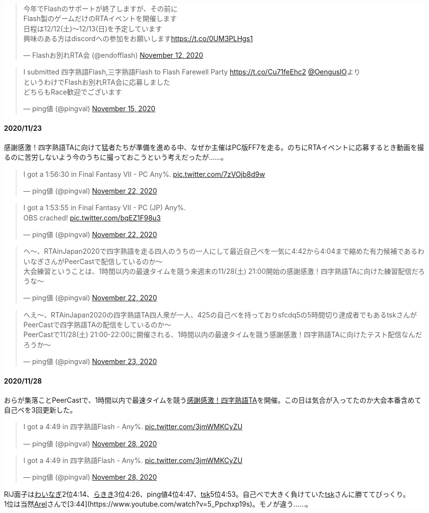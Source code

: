 <blockquote class="twitter-tweet"><p lang="ja" dir="ltr">今年でFlashのサポートが終了しますが、その前に<br>Flash製のゲームだけのRTAイベントを開催します<br>日程は12/12(土)～12/13(日)を予定しています<br>興味のある方はdiscordへの参加をお願いします<a href="https://t.co/0UM3PLHgs1">https://t.co/0UM3PLHgs1</a></p>&mdash; Flashお別れRTA会 (@endofflash) <a href="https://twitter.com/endofflash/status/1326864816556843008?ref_src=twsrc%5Etfw">November 12, 2020</a></blockquote>

<blockquote class="twitter-tweet"><p lang="ja" dir="ltr">I submitted 四字熟語Flash,三字熟語Flash to Flash Farewell Party <a href="https://t.co/Cu71feEhc2">https://t.co/Cu71feEhc2</a> <a href="https://twitter.com/OengusIO?ref_src=twsrc%5Etfw">@OengusIO</a>より <br>というわけでFlashお別れRTA会に応募しました<br>どちらもRace歓迎でございます</p>&mdash; ping値 (@pingval) <a href="https://twitter.com/pingval/status/1327778664239435776?ref_src=twsrc%5Etfw">November 15, 2020</a></blockquote>

#### 2020/11/23

感謝感激！四字熟語TAに向けて猛者たちが準備を進める中、なぜか主催はPC版FF7を走る。のちにRTAイベントに応募するとき動画を撮るのに苦労しないよう今のうちに撮っておこうという考えだったが……。

<blockquote class="twitter-tweet"><p lang="en" dir="ltr">I got a 1:56:30 in Final Fantasy VII - PC Any%. <a href="https://t.co/7zVOjb8d9w">pic.twitter.com/7zVOjb8d9w</a></p>&mdash; ping値 (@pingval) <a href="https://twitter.com/pingval/status/1330372356947185664?ref_src=twsrc%5Etfw">November 22, 2020</a></blockquote>

<blockquote class="twitter-tweet"><p lang="en" dir="ltr">I got a 1:53:55 in Final Fantasy VII - PC (JP) Any%.<br>OBS crached! <a href="https://t.co/bqEZ1F98u3">pic.twitter.com/bqEZ1F98u3</a></p>&mdash; ping値 (@pingval) <a href="https://twitter.com/pingval/status/1330412912205307906?ref_src=twsrc%5Etfw">November 22, 2020</a></blockquote>

<blockquote class="twitter-tweet"><p lang="ja" dir="ltr">へ～、RTAinJapan2020で四字熟語を走る四人のうちの一人にして最近自己ベを一気に4:42から4:04まで縮めた有力候補であるわいなぎさんがPeerCastで配信しているのか～<br>大会練習ということは、1時間以内の最速タイムを競う来週末の11/28(土) 21:00開始の感謝感激！四字熟語TAに向けた練習配信だろうな～</p>&mdash; ping値 (@pingval) <a href="https://twitter.com/pingval/status/1330471078997741568?ref_src=twsrc%5Etfw">November 22, 2020</a></blockquote>

<blockquote class="twitter-tweet"><p lang="ja" dir="ltr">へえ～、RTAinJapan2020の四字熟語TA四人衆が一人、425の自己ベを持っておりsfcdq5の5時間切り達成者でもあるtskさんがPeerCastで四字熟語TAの配信をしているのか～<br>PeerCastで11/28(土) 21:00-22:00に開催される、1時間以内の最速タイムを競う感謝感激！四字熟語TAに向けたテスト配信なんだろうか～</p>&mdash; ping値 (@pingval) <a href="https://twitter.com/pingval/status/1330797058257682438?ref_src=twsrc%5Etfw">November 23, 2020</a></blockquote>

#### 2020/11/28

おらが集落ことPeerCastで、1時間以内で最速タイムを競う[感謝感激！四字熟語TA](https://www.twitch.tv/videos/818467572)を開催。この日は気合が入ってたのか大会本番含めて自己ベを3回更新した。

<blockquote class="twitter-tweet"><p lang="ja" dir="ltr">I got a 4:49 in 四字熟語Flash - Any%. <a href="https://t.co/3jmWMKCyZU">pic.twitter.com/3jmWMKCyZU</a></p>&mdash; ping値 (@pingval) <a href="https://twitter.com/pingval/status/1332603095713345536?ref_src=twsrc%5Etfw">November 28, 2020</a></blockquote>

<blockquote class="twitter-tweet"><p lang="ja" dir="ltr">I got a 4:49 in 四字熟語Flash - Any%. <a href="https://t.co/3jmWMKCyZU">pic.twitter.com/3jmWMKCyZU</a></p>&mdash; ping値 (@pingval) <a href="https://twitter.com/pingval/status/1332603095713345536?ref_src=twsrc%5Etfw">November 28, 2020</a></blockquote>

RiJ面子は[わいなぎ](https://twitter.com/Ynagi_akz)2位4:14、[らきき](https://twitter.com/rakikiki)3位4:26、ping値4位4:47、[tsk](https://twitter.com/tsk_3322)5位4:53。自己ベで大きく負けていた[tsk](https://twitter.com/tsk_3322)さんに勝ててびっくり。  
1位は当然[Arel](https://www.speedrun.com/user/Arel.)さんで[3:44](https://www.youtube.com/watch?v=5_Ppchxp19s)。モノが違う……。
